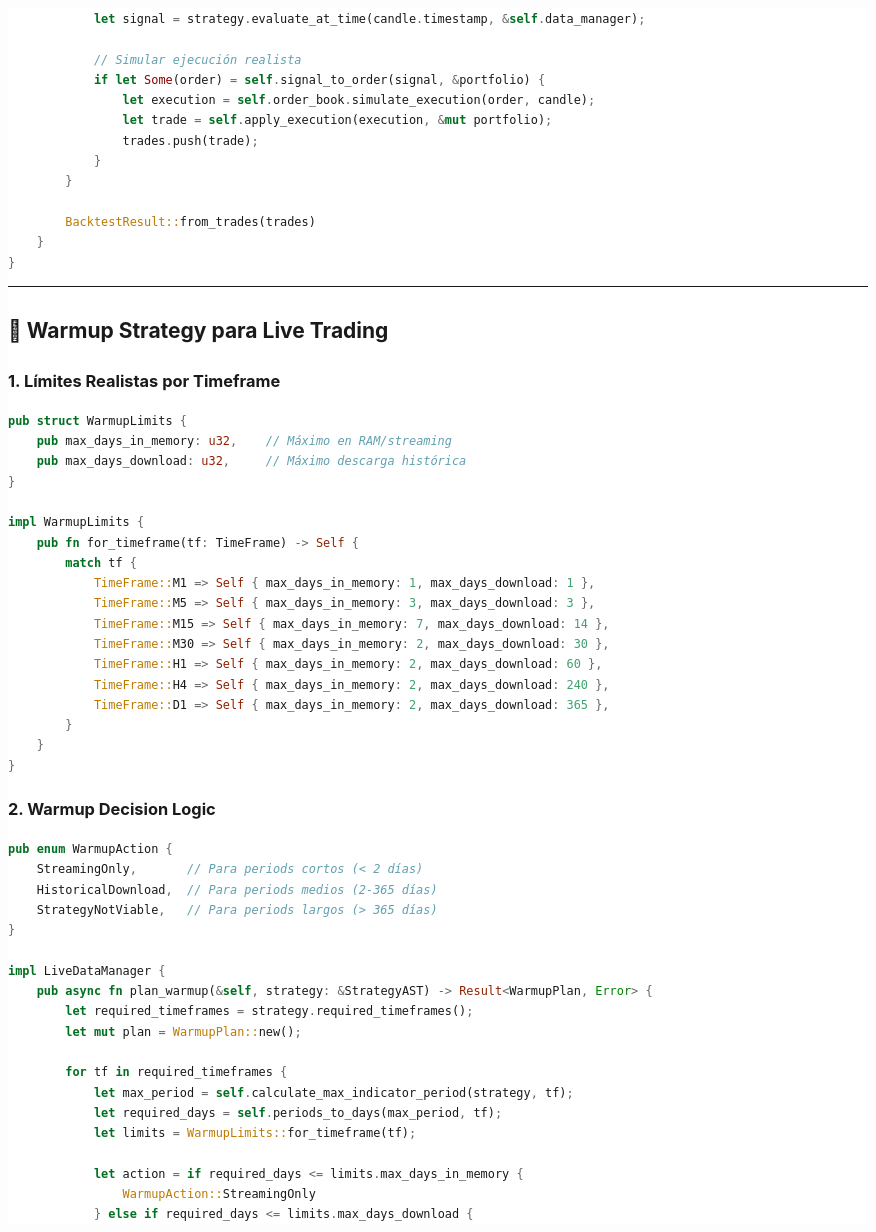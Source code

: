 ```rust
            let signal = strategy.evaluate_at_time(candle.timestamp, &self.data_manager);
            
            // Simular ejecución realista
            if let Some(order) = self.signal_to_order(signal, &portfolio) {
                let execution = self.order_book.simulate_execution(order, candle);
                let trade = self.apply_execution(execution, &mut portfolio);
                trades.push(trade);
            }
        }
        
        BacktestResult::from_trades(trades)
    }
}
```

---

## 💾 Warmup Strategy para Live Trading

### 1. Límites Realistas por Timeframe

```rust
pub struct WarmupLimits {
    pub max_days_in_memory: u32,    // Máximo en RAM/streaming
    pub max_days_download: u32,     // Máximo descarga histórica
}

impl WarmupLimits {
    pub fn for_timeframe(tf: TimeFrame) -> Self {
        match tf {
            TimeFrame::M1 => Self { max_days_in_memory: 1, max_days_download: 1 },
            TimeFrame::M5 => Self { max_days_in_memory: 3, max_days_download: 3 },
            TimeFrame::M15 => Self { max_days_in_memory: 7, max_days_download: 14 },
            TimeFrame::M30 => Self { max_days_in_memory: 2, max_days_download: 30 },   
            TimeFrame::H1 => Self { max_days_in_memory: 2, max_days_download: 60 },    
            TimeFrame::H4 => Self { max_days_in_memory: 2, max_days_download: 240 },   
            TimeFrame::D1 => Self { max_days_in_memory: 2, max_days_download: 365 },   
        }
    }
}
```

### 2. Warmup Decision Logic

```rust
pub enum WarmupAction {
    StreamingOnly,       // Para periods cortos (< 2 días)
    HistoricalDownload,  // Para periods medios (2-365 días)
    StrategyNotViable,   // Para periods largos (> 365 días)
}

impl LiveDataManager {
    pub async fn plan_warmup(&self, strategy: &StrategyAST) -> Result<WarmupPlan, Error> {
        let required_timeframes = strategy.required_timeframes();
        let mut plan = WarmupPlan::new();
        
        for tf in required_timeframes {
            let max_period = self.calculate_max_indicator_period(strategy, tf);
            let required_days = self.periods_to_days(max_period, tf);
            let limits = WarmupLimits::for_timeframe(tf);
            
            let action = if required_days <= limits.max_days_in_memory {
                WarmupAction::StreamingOnly
            } else if required_days <= limits.max_days_download {
```